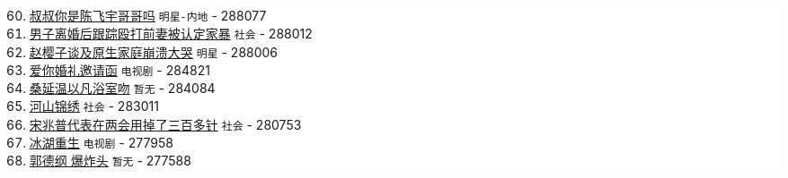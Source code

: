 60. [叔叔你是陈飞宇哥哥吗](https://m.weibo.cn/search?containerid=100103type%3D1%26t%3D10%26q%3D%23%E5%8F%94%E5%8F%94%E4%BD%A0%E6%98%AF%E9%99%88%E9%A3%9E%E5%AE%87%E5%93%A5%E5%93%A5%E5%90%97%23&stream_entry_id=31&isnewpage=1&extparam=seat%3D1%26flag%3D1%26realpos%3D18%26band_rank%3D18%26filter_type%3Drealtimehot%26pos%3D17%26lcate%3D5001%26cate%3D5001%26q%3D%2523%25E5%258F%2594%25E5%258F%2594%25E4%25BD%25A0%25E6%2598%25AF%25E9%2599%2588%25E9%25A3%259E%25E5%25AE%2587%25E5%2593%25A5%25E5%2593%25A5%25E5%2590%2597%2523%26dgr%3D0%26stream_entry_id%3D31%26c_type%3D31%26display_time%3D1741501634%26pre_seqid%3D17415016348200331466463) `明星-内地` - 288077
61. [男子离婚后跟踪殴打前妻被认定家暴](https://m.weibo.cn/search?containerid=100103type%3D1%26t%3D10%26q%3D%23%E7%94%B7%E5%AD%90%E7%A6%BB%E5%A9%9A%E5%90%8E%E8%B7%9F%E8%B8%AA%E6%AE%B4%E6%89%93%E5%89%8D%E5%A6%BB%E8%A2%AB%E8%AE%A4%E5%AE%9A%E5%AE%B6%E6%9A%B4%23&stream_entry_id=31&isnewpage=1&extparam=seat%3D1%26band_rank%3D21%26filter_type%3Drealtimehot%26q%3D%2523%25E7%2594%25B7%25E5%25AD%2590%25E7%25A6%25BB%25E5%25A9%259A%25E5%2590%258E%25E8%25B7%259F%25E8%25B8%25AA%25E6%25AE%25B4%25E6%2589%2593%25E5%2589%258D%25E5%25A6%25BB%25E8%25A2%25AB%25E8%25AE%25A4%25E5%25AE%259A%25E5%25AE%25B6%25E6%259A%25B4%2523%26dgr%3D0%26c_type%3D31%26cate%3D5001%26realpos%3D21%26flag%3D1%26pos%3D21%26stream_entry_id%3D31%26lcate%3D5001%26display_time%3D1741504730%26pre_seqid%3D17415047301650410957723) `社会` - 288012
62. [赵樱子谈及原生家庭崩溃大哭](https://m.weibo.cn/search?containerid=100103type%3D1%26t%3D10%26q%3D%23%E8%B5%B5%E6%A8%B1%E5%AD%90%E8%B0%88%E5%8F%8A%E5%8E%9F%E7%94%9F%E5%AE%B6%E5%BA%AD%E5%B4%A9%E6%BA%83%E5%A4%A7%E5%93%AD%23&stream_entry_id=31&isnewpage=1&extparam=seat%3D1%26band_rank%3D19%26c_type%3D31%26cate%3D5001%26realpos%3D19%26pos%3D18%26lcate%3D5001%26flag%3D1%26stream_entry_id%3D31%26q%3D%2523%25E8%25B5%25B5%25E6%25A8%25B1%25E5%25AD%2590%25E8%25B0%2588%25E5%258F%258A%25E5%258E%259F%25E7%2594%259F%25E5%25AE%25B6%25E5%25BA%25AD%25E5%25B4%25A9%25E6%25BA%2583%25E5%25A4%25A7%25E5%2593%25AD%2523%26dgr%3D0%26filter_type%3Drealtimehot%26display_time%3D1741497605%26pre_seqid%3D174149760525003303018151) `明星` - 288006
63. [爱你婚礼邀请函](https://m.weibo.cn/search?containerid=100103type%3D1%26t%3D10%26q%3D%23%E7%88%B1%E4%BD%A0%E5%A9%9A%E7%A4%BC%E9%82%80%E8%AF%B7%E5%87%BD%23&stream_entry_id=31&isnewpage=1&extparam=seat%3D1%26c_type%3D31%26pos%3D15%26cate%3D5001%26lcate%3D5001%26stream_entry_id%3D31%26q%3D%2523%25E7%2588%25B1%25E4%25BD%25A0%25E5%25A9%259A%25E7%25A4%25BC%25E9%2582%2580%25E8%25AF%25B7%25E5%2587%25BD%2523%26dgr%3D0%26filter_type%3Drealtimehot%26flag%3D1%26band_rank%3D16%26realpos%3D16%26display_time%3D1741494300%26pre_seqid%3D17414943004570328099752) `电视剧` - 284821
64. [桑延温以凡浴室吻](https://m.weibo.cn/search?containerid=100103type%3D1%26t%3D10%26q%3D%23%E6%A1%91%E5%BB%B6%E6%B8%A9%E4%BB%A5%E5%87%A1%E6%B5%B4%E5%AE%A4%E5%90%BB%23&stream_entry_id=31&isnewpage=1&extparam=seat%3D1%26flag%3D1%26realpos%3D19%26band_rank%3D19%26filter_type%3Drealtimehot%26pos%3D18%26lcate%3D5001%26cate%3D5001%26q%3D%2523%25E6%25A1%2591%25E5%25BB%25B6%25E6%25B8%25A9%25E4%25BB%25A5%25E5%2587%25A1%25E6%25B5%25B4%25E5%25AE%25A4%25E5%2590%25BB%2523%26dgr%3D0%26stream_entry_id%3D31%26c_type%3D31%26display_time%3D1741501634%26pre_seqid%3D17415016348200331466463) `暂无` - 284084
65. [河山锦绣](https://m.weibo.cn/search?containerid=100103type%3D1%26t%3D10%26q%3D%23%E6%B2%B3%E5%B1%B1%E9%94%A6%E7%BB%A3%23&stream_entry_id=31&isnewpage=1&extparam=seat%3D1%26stream_entry_id%3D31%26pos%3D37%26q%3D%2523%25E6%25B2%25B3%25E5%25B1%25B1%25E9%2594%25A6%25E7%25BB%25A3%2523%26filter_type%3Drealtimehot%26c_type%3D31%26realpos%3D38%26flag%3D1%26band_rank%3D38%26cate%3D5001%26dgr%3D0%26lcate%3D5001%26display_time%3D1741487866%26pre_seqid%3D17414878663180311750561) `社会` - 283011
66. [宋兆普代表在两会用掉了三百多针](https://m.weibo.cn/search?containerid=100103type%3D1%26t%3D10%26q%3D%E5%AE%8B%E5%85%86%E6%99%AE%E4%BB%A3%E8%A1%A8%E5%9C%A8%E4%B8%A4%E4%BC%9A%E7%94%A8%E6%8E%89%E4%BA%86%E4%B8%89%E7%99%BE%E5%A4%9A%E9%92%88&stream_entry_id=31&isnewpage=1&extparam=seat%3D1%26flag%3D1%26realpos%3D20%26band_rank%3D20%26filter_type%3Drealtimehot%26pos%3D19%26lcate%3D5001%26cate%3D5001%26q%3D%25E5%25AE%258B%25E5%2585%2586%25E6%2599%25AE%25E4%25BB%25A3%25E8%25A1%25A8%25E5%259C%25A8%25E4%25B8%25A4%25E4%25BC%259A%25E7%2594%25A8%25E6%258E%2589%25E4%25BA%2586%25E4%25B8%2589%25E7%2599%25BE%25E5%25A4%259A%25E9%2592%2588%26dgr%3D0%26stream_entry_id%3D31%26c_type%3D31%26display_time%3D1741501634%26pre_seqid%3D17415016348200331466463) `社会` - 280753
67. [冰湖重生](https://m.weibo.cn/search?containerid=100103type%3D1%26t%3D10%26q%3D%E5%86%B0%E6%B9%96%E9%87%8D%E7%94%9F&stream_entry_id=31&isnewpage=1&extparam=seat%3D1%26band_rank%3D6%26filter_type%3Drealtimehot%26realpos%3D6%26pos%3D5%26cate%3D5001%26dgr%3D0%26lcate%3D5001%26stream_entry_id%3D31%26q%3D%25E5%2586%25B0%25E6%25B9%2596%25E9%2587%258D%25E7%2594%259F%26flag%3D1%26c_type%3D31%26display_time%3D1741484324%26pre_seqid%3D174148432407203312036121) `电视剧` - 277958
68. [郭德纲 爆炸头](https://m.weibo.cn/search?containerid=100103type%3D1%26t%3D10%26q%3D%E9%83%AD%E5%BE%B7%E7%BA%B2+%E7%88%86%E7%82%B8%E5%A4%B4&stream_entry_id=31&isnewpage=1&extparam=seat%3D1%26flag%3D1%26realpos%3D21%26band_rank%3D21%26filter_type%3Drealtimehot%26pos%3D20%26lcate%3D5001%26cate%3D5001%26q%3D%25E9%2583%25AD%25E5%25BE%25B7%25E7%25BA%25B2%2520%25E7%2588%2586%25E7%2582%25B8%25E5%25A4%25B4%26dgr%3D0%26stream_entry_id%3D31%26c_type%3D31%26display_time%3D1741501634%26pre_seqid%3D17415016348200331466463) `暂无` - 277588